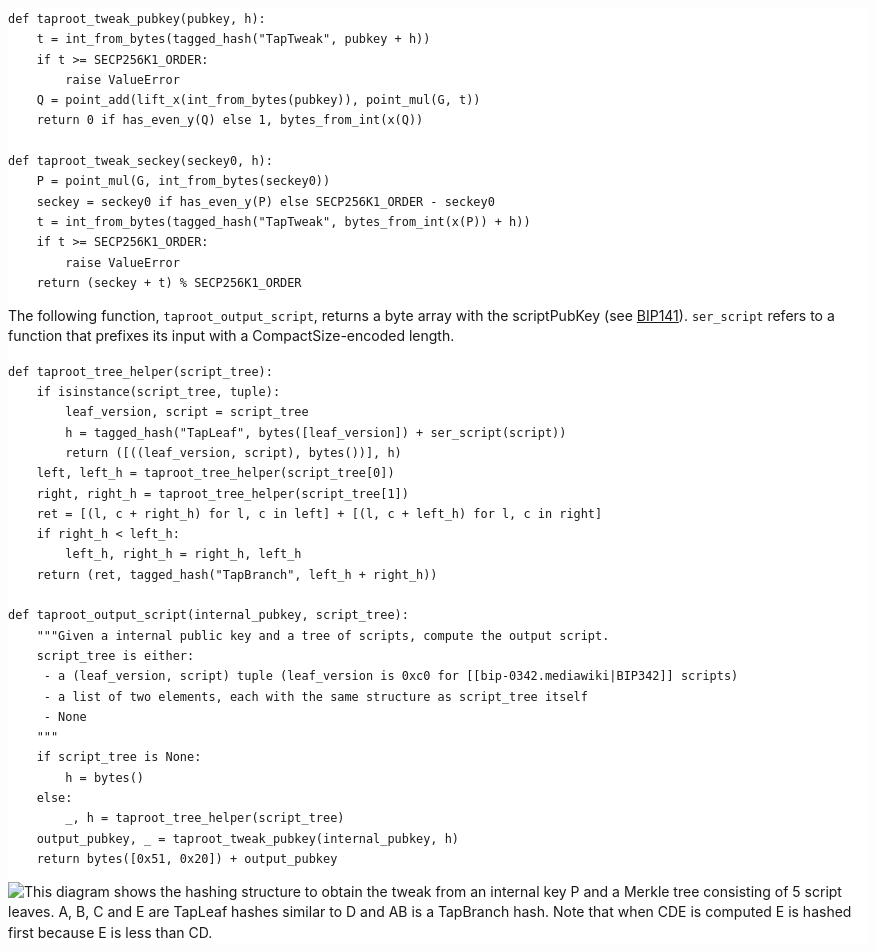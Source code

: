 ``` {.python}
def taproot_tweak_pubkey(pubkey, h):
    t = int_from_bytes(tagged_hash("TapTweak", pubkey + h))
    if t >= SECP256K1_ORDER:
        raise ValueError
    Q = point_add(lift_x(int_from_bytes(pubkey)), point_mul(G, t))
    return 0 if has_even_y(Q) else 1, bytes_from_int(x(Q))

def taproot_tweak_seckey(seckey0, h):
    P = point_mul(G, int_from_bytes(seckey0))
    seckey = seckey0 if has_even_y(P) else SECP256K1_ORDER - seckey0
    t = int_from_bytes(tagged_hash("TapTweak", bytes_from_int(x(P)) + h))
    if t >= SECP256K1_ORDER:
        raise ValueError
    return (seckey + t) % SECP256K1_ORDER
```

The following function, `taproot_output_script`, returns a byte array
with the scriptPubKey (see [BIP141](bip-0141.mediawiki "wikilink")).
`ser_script` refers to a function that prefixes its input with a
CompactSize-encoded length.

``` {.python}
def taproot_tree_helper(script_tree):
    if isinstance(script_tree, tuple):
        leaf_version, script = script_tree
        h = tagged_hash("TapLeaf", bytes([leaf_version]) + ser_script(script))
        return ([((leaf_version, script), bytes())], h)
    left, left_h = taproot_tree_helper(script_tree[0])
    right, right_h = taproot_tree_helper(script_tree[1])
    ret = [(l, c + right_h) for l, c in left] + [(l, c + left_h) for l, c in right]
    if right_h < left_h:
        left_h, right_h = right_h, left_h
    return (ret, tagged_hash("TapBranch", left_h + right_h))

def taproot_output_script(internal_pubkey, script_tree):
    """Given a internal public key and a tree of scripts, compute the output script.
    script_tree is either:
     - a (leaf_version, script) tuple (leaf_version is 0xc0 for [[bip-0342.mediawiki|BIP342]] scripts)
     - a list of two elements, each with the same structure as script_tree itself
     - None
    """
    if script_tree is None:
        h = bytes()
    else:
        _, h = taproot_tree_helper(script_tree)
    output_pubkey, _ = taproot_tweak_pubkey(internal_pubkey, h)
    return bytes([0x51, 0x20]) + output_pubkey
```

![This diagram shows the hashing structure to obtain the tweak from an
internal key *P* and a Merkle tree consisting of 5 script leaves. *A*,
*B*, *C* and *E* are *TapLeaf* hashes similar to *D* and *AB* is a
*TapBranch* hash. Note that when *CDE* is computed *E* is hashed first
because *E* is less than
*CD*.](bip-0341/tree.png "This diagram shows the hashing structure to obtain the tweak from an internal key P and a Merkle tree consisting of 5 script leaves. A, B, C and E are TapLeaf hashes similar to D and AB is a TapBranch hash. Note that when CDE is computed E is hashed first because E is less than CD.")


[^1]: **What does not adding security assumptions mean?** Unforgeability
[^2]: **Why is the public key directly included in the output?** While
[^3]: **Why is P2SH-wrapping not supported?** Using P2SH-wrapped outputs
[^4]: **Why is the first byte of the annex `0x50`?** The `0x50` is
[^5]: **What is the purpose of the annex?** The annex is a reserved
[^6]: **Why is the Merkle path length limited to 128?** The optimally
[^7]: **What constraints are there on the leaf version?** First, the
[^8]: **Why are child elements sorted before hashing in the Merkle
[^9]: **Why not use a more efficient hash construction for inner Merkle
[^10]: **Why is it necessary to reveal a bit in a script path spend and
[^11]: **What are the applicable script rules in script path spends?**
[^12]: **Why reject unknown *hash_type* values?** By doing so, it is
[^13]: **What extensions use the *ext_flag* mechanism?**
[^14]: **What is the output length of *SigMsg()*?** The total length of
[^15]: **Why is the serialization in the signature message changed?**
[^16]: **Why does the signature message commit to the *scriptPubKey*?**
[^17]: **Why does the signature message commit to the amounts of all
[^18]: **Why does the signature message commit to all input *nSequence*
[^19]: **Why is the input to *hash~TapSighash~* prefixed with 0x00?**
[^20]: **Why can the `hash_type` not be `0x00` in 65-byte signatures?**
[^21]: **Why permit two signature lengths?** By making the most common
